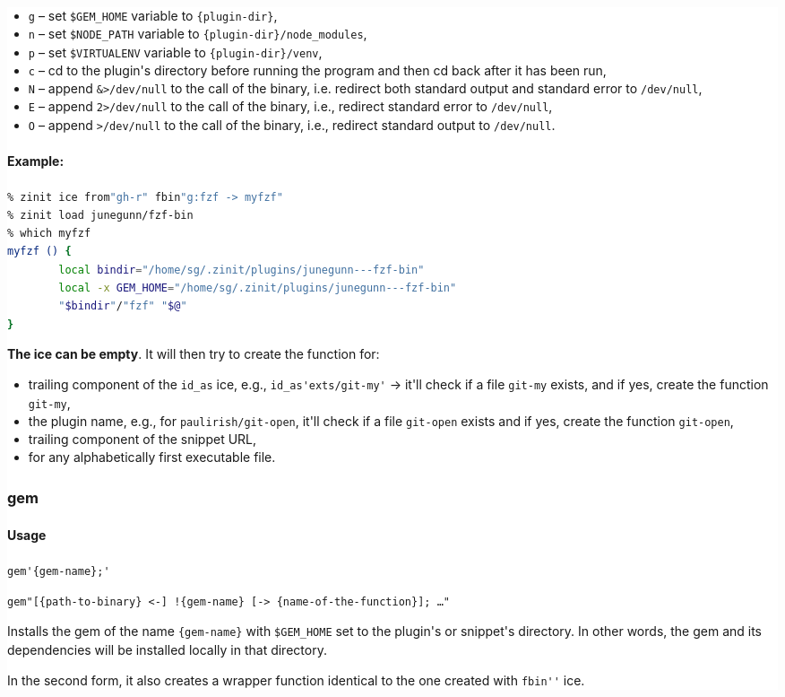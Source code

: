 - `g` – set `$GEM_HOME` variable to `{plugin-dir}`,
- `n` – set `$NODE_PATH` variable to `{plugin-dir}/node_modules`,
- `p` – set `$VIRTUALENV` variable to `{plugin-dir}/venv`,
- `c` – cd to the plugin's directory before running the program and then cd back after it has been run,
- `N` – append `&>/dev/null` to the call of the binary, i.e. redirect both standard output and standard error to
  `/dev/null`,
- `E` – append `2>/dev/null` to the call of the binary, i.e., redirect standard error to `/dev/null`,
- `O` – append `>/dev/null` to the call of the binary, i.e., redirect standard output to `/dev/null`.

#### Example:<a name="example"></a>

```zsh
% zinit ice from"gh-r" fbin"g:fzf -> myfzf"
% zinit load junegunn/fzf-bin
% which myfzf
myfzf () {
        local bindir="/home/sg/.zinit/plugins/junegunn---fzf-bin"
        local -x GEM_HOME="/home/sg/.zinit/plugins/junegunn---fzf-bin"
        "$bindir"/"fzf" "$@"
}
```

**The ice can be empty**. It will then try to create the function for:

- trailing component of the `id_as` ice, e.g., `id_as'exts/git-my'` → it'll check if a file `git-my` exists, and if yes,
  create the function `git-my`,
- the plugin name, e.g., for `paulirish/git-open`, it'll check if a file `git-open` exists and if yes, create the
  function `git-open`,
- trailing component of the snippet URL,
- for any alphabetically first executable file.

### gem<a name="gem"></a>

#### Usage<a name="usage-1"></a>

```
gem'{gem-name};' 
```

```
gem"[{path-to-binary} <-] !{gem-name} [-> {name-of-the-function}]; …"
```

Installs the gem of the name `{gem-name}` with `$GEM_HOME` set to the plugin's or snippet's directory. In other words,
the gem and its dependencies will be installed locally in that directory.

In the second form, it also creates a wrapper function identical to the one created with `fbin''` ice.

